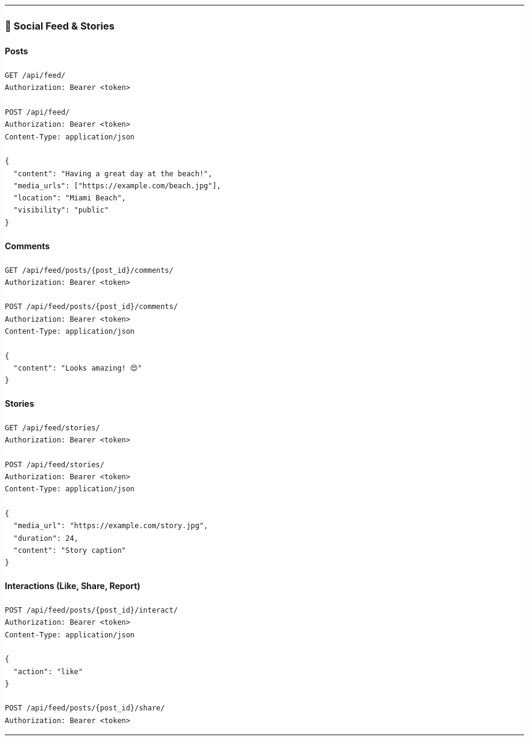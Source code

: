 
---

### 📱 Social Feed & Stories

#### Posts
```http
GET /api/feed/
Authorization: Bearer <token>

POST /api/feed/
Authorization: Bearer <token>
Content-Type: application/json

{
  "content": "Having a great day at the beach!",
  "media_urls": ["https://example.com/beach.jpg"],
  "location": "Miami Beach",
  "visibility": "public"
}
```

#### Comments
```http
GET /api/feed/posts/{post_id}/comments/
Authorization: Bearer <token>

POST /api/feed/posts/{post_id}/comments/
Authorization: Bearer <token>
Content-Type: application/json

{
  "content": "Looks amazing! 😍"
}
```

#### Stories
```http
GET /api/feed/stories/
Authorization: Bearer <token>

POST /api/feed/stories/
Authorization: Bearer <token>
Content-Type: application/json

{
  "media_url": "https://example.com/story.jpg",
  "duration": 24,
  "content": "Story caption"
}
```

#### Interactions (Like, Share, Report)
```http
POST /api/feed/posts/{post_id}/interact/
Authorization: Bearer <token>
Content-Type: application/json

{
  "action": "like"
}

POST /api/feed/posts/{post_id}/share/
Authorization: Bearer <token>
```

---